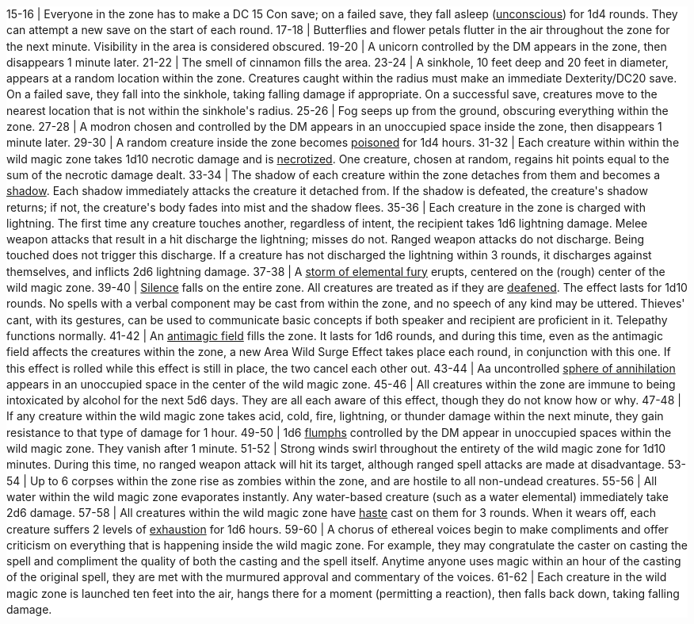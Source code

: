 15-16 | Everyone in the zone has to make a DC 15 Con save; on a failed save, they fall asleep ([unconscious](../Conditions/Unconscious.md)) for 1d4 rounds. They can attempt a new save on the start of each round.
17-18 | Butterflies and flower petals flutter in the air throughout the zone for the next minute. Visibility in the area is considered obscured.
19-20 | A unicorn controlled by the DM appears in the zone, then disappears 1 minute later.
21-22 | The smell of cinnamon fills the area.
23-24 | A sinkhole, 10 feet deep and 20 feet in diameter, appears at a random location within the zone. Creatures caught within the radius must make an immediate Dexterity/DC20 save. On a failed save, they fall into the sinkhole, taking falling damage if appropriate. On a successful save, creatures move to the nearest location that is not within the sinkhole's radius.
25-26 | Fog seeps up from the ground, obscuring everything within the zone.
27-28 | A modron chosen and controlled by the DM appears in an unoccupied space inside the zone, then disappears 1 minute later.
29-30 | A random creature inside the zone becomes [poisoned](../Conditions/Poisoned.md#arcanic-poison) for 1d4 hours.
31-32 | Each creature within within the wild magic zone takes 1d10 necrotic damage and is [necrotized](../Conditions/Necrotized.md). One creature, chosen at random, regains hit points equal to the sum of the necrotic damage dealt.
33-34 | The shadow of each creature within the zone detaches from them and becomes a [shadow](../Creatures/Shadow.md). Each shadow immediately attacks the creature it detached from. If the shadow is defeated, the creature's shadow returns; if not, the creature's body fades into mist and the shadow flees.
35-36 | Each creature in the zone is charged with lightning. The first time any creature touches another, regardless of intent, the recipient takes 1d6 lightning damage. Melee weapon attacks that result in a hit discharge the lightning; misses do not. Ranged weapon attacks do not discharge. Being touched does not trigger this discharge. If a creature has not discharged the lightning within 3 rounds, it discharges against themselves, and inflicts 2d6 lightning damage.
37-38 | A [storm of elemental fury](Spells/storm-of-elemental-fury.md) erupts, centered on the (rough) center of the wild magic zone.
39-40 | [Silence](Spells/silence.md) falls on the entire zone. All creatures are treated as if they are [deafened](../Conditions/Deafened.md). The effect lasts for 1d10 rounds. No spells with a verbal component may be cast from within the zone, and no speech of any kind may be uttered. Thieves' cant, with its gestures, can be used to communicate basic concepts if both speaker and recipient are proficient in it. Telepathy functions normally.
41-42 | An [antimagic field](Spells/antimagic-field.md) fills the zone. It lasts for 1d6 rounds, and during this time, even as the antimagic field affects the creatures within the zone, a new Area Wild Surge Effect takes place each round, in conjunction with this one. If this effect is rolled while this effect is still in place, the two cancel each other out.
43-44 | Aa uncontrolled [sphere of annihilation](Items/sphere-of-annihiliation.md) appears in an unoccupied space in the center of the wild magic zone.
45-46 | All creatures within the zone are immune to being intoxicated by alcohol for the next 5d6 days. They are all each aware of this effect, though they do not know how or why.
47-48 | If any creature within the wild magic zone takes acid, cold, fire, lightning, or thunder damage within the next minute, they gain resistance to that type of damage for 1 hour.
49-50 | 1d6 [flumphs](../Creatures/Flumph.md) controlled by the DM appear in unoccupied spaces within the wild magic zone. They vanish after 1 minute.
51-52 | Strong winds swirl throughout the entirety of the wild magic zone for 1d10 minutes. During this time, no ranged weapon attack will hit its target, although ranged spell attacks are made at disadvantage.
53-54 | Up to 6 corpses within the zone rise as zombies within the zone, and are hostile to all non-undead creatures.
55-56 | All water within the wild magic zone evaporates instantly. Any water-based creature (such as a water elemental) immediately take 2d6 damage.
57-58 | All creatures within the wild magic zone have [haste](Spells/haste.md) cast on them for 3 rounds. When it wears off, each creature suffers 2 levels of [exhaustion](../Conditions/Exhaustion.md) for 1d6 hours.
59-60 | A chorus of ethereal voices begin to make compliments and offer criticism on everything that is happening inside the wild magic zone. For example, they may congratulate the caster on casting the spell and compliment the quality of both the casting and the spell itself. Anytime anyone uses magic within an hour of the casting of the original spell, they are met with the murmured approval and commentary of the voices.
61-62 | Each creature in the wild magic zone is launched ten feet into the air, hangs there for a moment (permitting a reaction), then falls back down, taking falling damage.